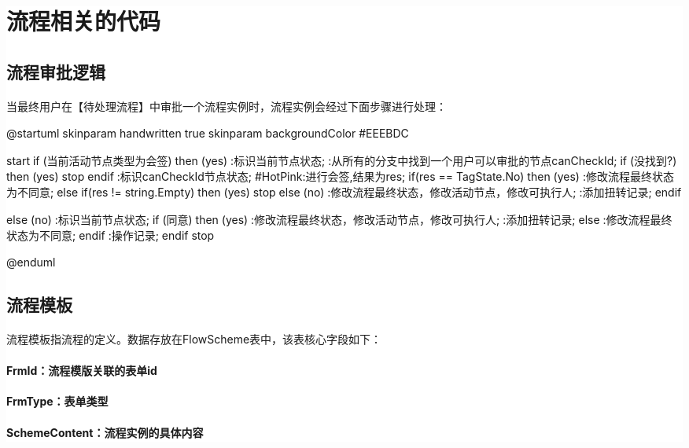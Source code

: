 # 流程相关的代码

## 流程审批逻辑

当最终用户在【待处理流程】中审批一个流程实例时，流程实例会经过下面步骤进行处理：

@startuml
skinparam handwritten true
skinparam backgroundColor #EEEBDC

start
if (当前活动节点类型为会签) then (yes)
  :标识当前节点状态;
  :从所有的分支中找到一个用户可以审批的节点canCheckId;
  if (没找到?) then (yes)
    stop
  endif
  :标识canCheckId节点状态;
  #HotPink:进行会签,结果为res;
  if(res == TagState.No) then (yes)
    :修改流程最终状态为不同意;
  else if(res != string.Empty) then (yes)
    stop
  else (no)
    :修改流程最终状态，修改活动节点，修改可执行人;
    :添加扭转记录;
  endif

else (no)
  :标识当前节点状态;
  if (同意) then (yes)
    :修改流程最终状态，修改活动节点，修改可执行人;
    :添加扭转记录;
  else
    :修改流程最终状态为不同意;
  endif
  :操作记录;
endif
stop

@enduml

## 流程模板

流程模板指流程的定义。数据存放在FlowScheme表中，该表核心字段如下：

#### FrmId：流程模版关联的表单id

#### FrmType：表单类型

#### SchemeContent：流程实例的具体内容

